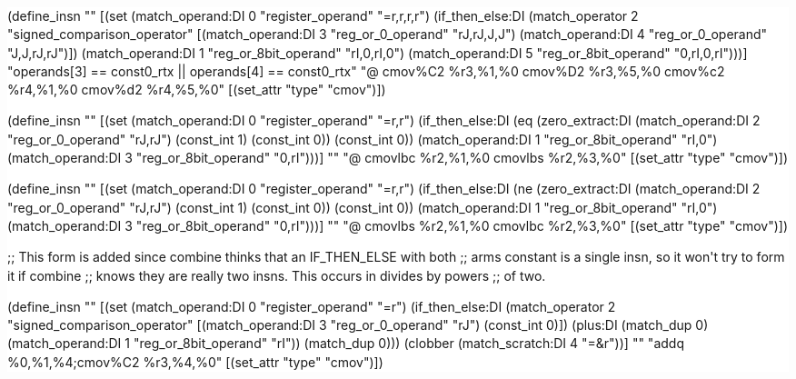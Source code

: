 (define_insn ""
  [(set (match_operand:DI 0 "register_operand" "=r,r,r,r")
	(if_then_else:DI
	 (match_operator 2 "signed_comparison_operator"
			 [(match_operand:DI 3 "reg_or_0_operand" "rJ,rJ,J,J")
			  (match_operand:DI 4 "reg_or_0_operand" "J,J,rJ,rJ")])
	 (match_operand:DI 1 "reg_or_8bit_operand" "rI,0,rI,0")
	 (match_operand:DI 5 "reg_or_8bit_operand" "0,rI,0,rI")))]
  "operands[3] == const0_rtx || operands[4] == const0_rtx"
  "@
   cmov%C2 %r3,%1,%0
   cmov%D2 %r3,%5,%0
   cmov%c2 %r4,%1,%0
   cmov%d2 %r4,%5,%0"
  [(set_attr "type" "cmov")])

(define_insn ""
  [(set (match_operand:DI 0 "register_operand" "=r,r")
	(if_then_else:DI
	 (eq (zero_extract:DI (match_operand:DI 2 "reg_or_0_operand" "rJ,rJ")
			      (const_int 1)
			      (const_int 0))
	     (const_int 0))
	 (match_operand:DI 1 "reg_or_8bit_operand" "rI,0")
	 (match_operand:DI 3 "reg_or_8bit_operand" "0,rI")))]
  ""
  "@
   cmovlbc %r2,%1,%0
   cmovlbs %r2,%3,%0"
  [(set_attr "type" "cmov")])

(define_insn ""
  [(set (match_operand:DI 0 "register_operand" "=r,r")
	(if_then_else:DI
	 (ne (zero_extract:DI (match_operand:DI 2 "reg_or_0_operand" "rJ,rJ")
			      (const_int 1)
			      (const_int 0))
	     (const_int 0))
	 (match_operand:DI 1 "reg_or_8bit_operand" "rI,0")
	 (match_operand:DI 3 "reg_or_8bit_operand" "0,rI")))]
  ""
  "@
   cmovlbs %r2,%1,%0
   cmovlbc %r2,%3,%0"
  [(set_attr "type" "cmov")])

;; This form is added since combine thinks that an IF_THEN_ELSE with both
;; arms constant is a single insn, so it won't try to form it if combine
;; knows they are really two insns.  This occurs in divides by powers
;; of two.

(define_insn ""
  [(set (match_operand:DI 0 "register_operand" "=r")
	(if_then_else:DI
	 (match_operator 2 "signed_comparison_operator"
			 [(match_operand:DI 3 "reg_or_0_operand" "rJ")
			  (const_int 0)])
	 (plus:DI (match_dup 0)
		  (match_operand:DI 1 "reg_or_8bit_operand" "rI"))
	 (match_dup 0)))
   (clobber (match_scratch:DI 4 "=&r"))]
  ""
  "addq %0,%1,%4\;cmov%C2 %r3,%4,%0"
  [(set_attr "type" "cmov")])
